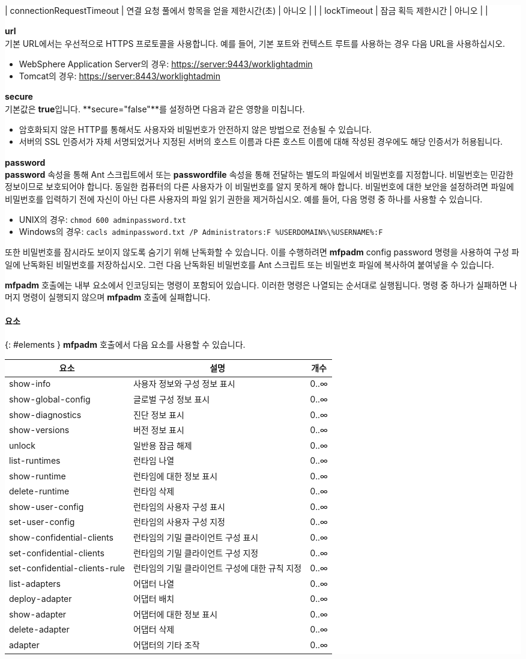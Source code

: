 | connectionRequestTimeout |	연결 요청 풀에서 항목을 얻을 제한시간(초) | 아니오 | |
| lockTimeout    |	잠금 획득 제한시간 | 아니오 | |

**url**<br/>
기본 URL에서는 우선적으로 HTTPS 프로토콜을 사용합니다. 예를 들어, 기본 포트와 컨텍스트 루트를 사용하는 경우 다음 URL을 사용하십시오. 

* WebSphere Application Server의 경우: [https://server:9443/worklightadmin](https://server:9443/worklightadmin)
* Tomcat의 경우: [https://server:8443/worklightadmin](https://server:8443/worklightadmin)

**secure**<br/>
기본값은 **true**입니다. **secure="false"**를 설정하면 다음과 같은 영향을 미칩니다. 

* 암호화되지 않은 HTTP를 통해서도 사용자와 비밀번호가 안전하지 않은 방법으로 전송될 수 있습니다. 
* 서버의 SSL 인증서가 자체 서명되었거나 지정된 서버의 호스트 이름과 다른 호스트 이름에 대해 작성된 경우에도 해당 인증서가 허용됩니다. 

**password**<br/>
**password** 속성을 통해 Ant 스크립트에서 또는 **passwordfile** 속성을 통해 전달하는 별도의 파일에서 비밀번호를 지정합니다. 비밀번호는 민감한 정보이므로 보호되어야 합니다. 동일한 컴퓨터의 다른 사용자가 이 비밀번호를 알지 못하게 해야 합니다. 비밀번호에 대한 보안을 설정하려면 파일에 비밀번호를 입력하기 전에 자신이 아닌 다른 사용자의 파일 읽기 권한을 제거하십시오. 예를 들어, 다음 명령 중 하나를 사용할 수 있습니다. 

* UNIX의 경우: `chmod 600 adminpassword.txt`
* Windows의 경우: `cacls adminpassword.txt /P Administrators:F %USERDOMAIN%\%USERNAME%:F`

또한 비밀번호를 잠시라도 보이지 않도록 숨기기 위해 난독화할 수 있습니다. 이를 수행하려면 **mfpadm** config password 명령을 사용하여 구성 파일에 난독화된 비밀번호를 저장하십시오. 그런 다음 난독화된 비밀번호를 Ant 스크립트 또는 비밀번호 파일에 복사하여 붙여넣을 수 있습니다. 

**mfpadm** 호출에는 내부 요소에서 인코딩되는 명령이 포함되어 있습니다. 이러한 명령은 나열되는 순서대로 실행됩니다. 명령 중 하나가 실패하면 나머지 명령이 실행되지 않으며 **mfpadm** 호출에 실패합니다. 

#### 요소
{: #elements }
**mfpadm** 호출에서 다음 요소를 사용할 수 있습니다. 

| 요소                       | 설명 | 개수 |
|-------------------------------|-------------|-------|
| show-info	                    | 사용자 정보와 구성 정보 표시 | 0..∞ | 
| show-global-config	        | 글로벌 구성 정보 표시 | 0..∞ | 
| show-diagnostics              | 진단 정보 표시 | 0..∞ | 
| show-versions	                | 버전 정보 표시 | 0..∞ | 
| unlock	                    | 일반용 잠금 해제 | 0..∞ | 
| list-runtimes	                | 런타임 나열  | 0..∞ | 
| show-runtime      	        | 런타임에 대한 정보 표시  | 0..∞ | 
| delete-runtime	            | 런타임 삭제  | 0..∞ | 
| show-user-config	            | 런타임의 사용자 구성 표시 | 0..∞ | 
| set-user-config	            | 런타임의 사용자 구성 지정 | 0..∞ | 
| show-confidential-clients	    | 런타임의 기밀 클라이언트 구성 표시 | 0..∞ | 
| set-confidential-clients	    | 런타임의 기밀 클라이언트 구성 지정 | 0..∞ | 
| set-confidential-clients-rule	| 런타임의 기밀 클라이언트 구성에 대한 규칙 지정 | 0..∞ | 
| list-adapters	                | 어댑터 나열  | 0..∞ | 
| deploy-adapter	            | 어댑터 배치  | 0..∞ | 
| show-adapter	                | 어댑터에 대한 정보 표시  | 0..∞ | 
| delete-adapter	            | 어댑터 삭제  | 0..∞ | 
| adapter	                    | 어댑터의 기타 조작  | 0..∞ | 